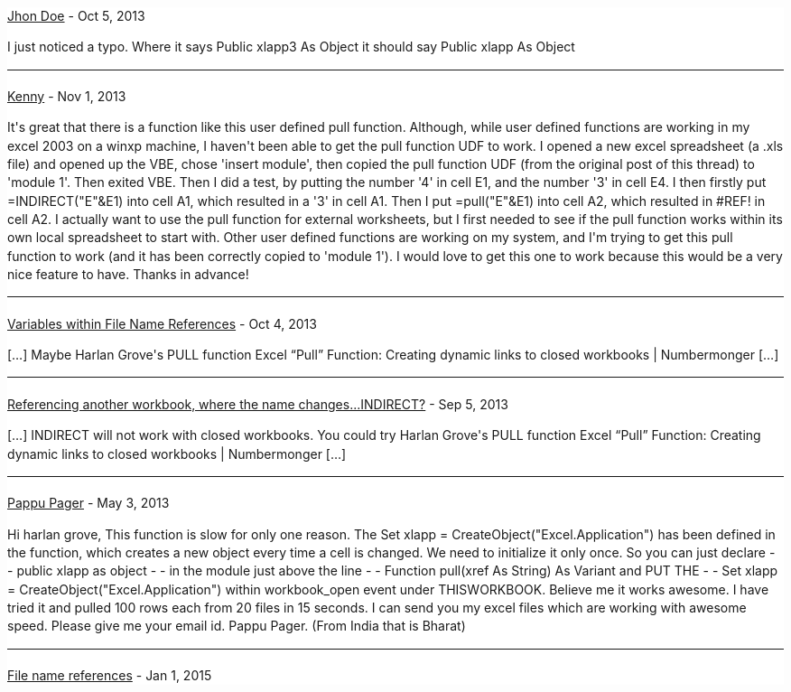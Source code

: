 #### 
[Jhon Doe]( "wnez.jhon@9ox.net") - <time datetime="2013-10-11 17:53:26">Oct 5, 2013</time>

I just noticed a typo. Where it says Public xlapp3 As Object it should say Public xlapp As Object
<hr />

#### 
[Kenny]( "kenny_tm_leong@yahoo.com") - <time datetime="2013-11-18 15:02:49">Nov 1, 2013</time>

It's great that there is a function like this user defined pull function. Although, while user defined functions are working in my excel 2003 on a winxp machine, I haven't been able to get the pull function UDF to work. I opened a new excel spreadsheet (a .xls file) and opened up the VBE, chose 'insert module', then copied the pull function UDF (from the original post of this thread) to 'module 1'. Then exited VBE. Then I did a test, by putting the number '4' in cell E1, and the number '3' in cell E4. I then firstly put =INDIRECT("E"&E1) into cell A1, which resulted in a '3' in cell A1. Then I put =pull("E"&E1) into cell A2, which resulted in #REF! in cell A2. I actually want to use the pull function for external worksheets, but I first needed to see if the pull function works within its own local spreadsheet to start with. Other user defined functions are working on my system, and I'm trying to get this pull function to work (and it has been correctly copied to 'module 1'). I would love to get this one to work because this would be a very nice feature to have. Thanks in advance!
<hr />

#### 
[Variables within File Name References](http://www.mrexcel.com/forum/excel-questions/733110-variables-within-file-name-references.html#post3606623 "") - <time datetime="2013-10-17 08:01:29">Oct 4, 2013</time>

\[…\] Maybe Harlan Grove's PULL function Excel “Pull” Function: Creating dynamic links to closed workbooks | Numbermonger \[…\]
<hr />

#### 
[Referencing another workbook, where the name changes...INDIRECT?](http://www.mrexcel.com/forum/excel-questions/724976-referencing-another-workbook-where-name-changes-indirect.html#post3567682 "") - <time datetime="2013-09-06 04:22:18">Sep 5, 2013</time>

\[…\] INDIRECT will not work with closed workbooks. You could try Harlan Grove's PULL function Excel “Pull” Function: Creating dynamic links to closed workbooks | Numbermonger \[…\]
<hr />

#### 
[Pappu Pager](http://127.0.0.1 "pappu.pager2020@gmail.com") - <time datetime="2013-05-01 08:37:16">May 3, 2013</time>

Hi harlan grove, This function is slow for only one reason. The Set xlapp = CreateObject("Excel.Application") has been defined in the function, which creates a new object every time a cell is changed. We need to initialize it only once. So you can just declare - - public xlapp as object - - in the module just above the line - - Function pull(xref As String) As Variant and PUT THE - - Set xlapp = CreateObject("Excel.Application") within workbook\_open event under THISWORKBOOK. Believe me it works awesome. I have tried it and pulled 100 rows each from 20 files in 15 seconds. I can send you my excel files which are working with awesome speed. Please give me your email id. Pappu Pager. (From India that is Bharat)
<hr />

#### 
[File name references](http://www.mrexcel.com/forum/excel-questions/827054-file-name-references.html#post4035483 "") - <time datetime="2015-01-05 09:37:09">Jan 1, 2015</time>
